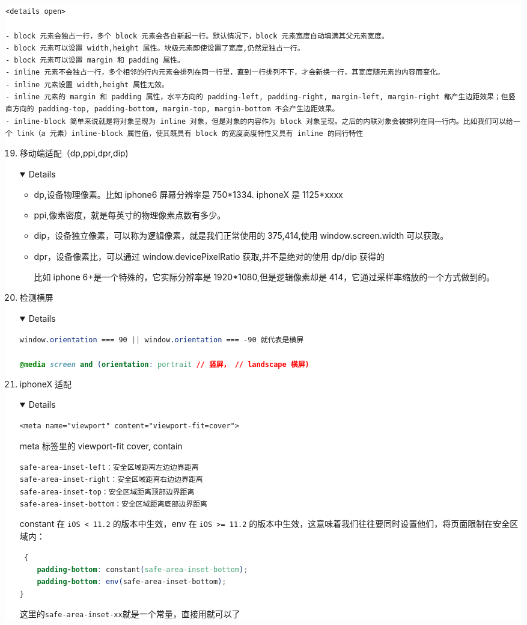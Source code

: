     <details open>

    - block 元素会独占一行，多个 block 元素会各自新起一行。默认情况下，block 元素宽度自动填满其父元素宽度。
    - block 元素可以设置 width,height 属性。块级元素即使设置了宽度,仍然是独占一行。
    - block 元素可以设置 margin 和 padding 属性。
    - inline 元素不会独占一行，多个相邻的行内元素会排列在同一行里，直到一行排列不下，才会新换一行，其宽度随元素的内容而变化。
    - inline 元素设置 width,height 属性无效。
    - inline 元素的 margin 和 padding 属性，水平方向的 padding-left, padding-right, margin-left, margin-right 都产生边距效果；但竖直方向的 padding-top, padding-bottom, margin-top, margin-bottom 不会产生边距效果。
    - inline-block 简单来说就是将对象呈现为 inline 对象，但是对象的内容作为 block 对象呈现。之后的内联对象会被排列在同一行内。比如我们可以给一个 link（a 元素）inline-block 属性值，使其既具有 block 的宽度高度特性又具有 inline 的同行特性

19. 移动端适配（dp,ppi,dpr,dip)

    <details open>

    - dp,设备物理像素。比如 iphone6 屏幕分辨率是 750\*1334. iphoneX 是 1125\*xxxx
    - ppi,像素密度，就是每英寸的物理像素点数有多少。
    - dip，设备独立像素，可以称为逻辑像素，就是我们正常使用的 375,414,使用 window.screen.width 可以获取。
    - dpr，设备像素比，可以通过 window.devicePixelRatio 获取,并不是绝对的使用 dp/dip 获得的

        比如 iphone 6+是一个特殊的，它实际分辨率是 1920\*1080,但是逻辑像素却是 414，它通过采样率缩放的一个方式做到的。

20. 检测横屏

    <details open>

    ```css
    window.orientation === 90 || window.orientation === -90 就代表是横屏

    @media screen and (orientation: portrait // 竖屏， // landscape 横屏)
    ```

21. iphoneX 适配

    <details open>

    `<meta name="viewport" content="viewport-fit=cover">`

    meta 标签里的 viewport-fit cover, contain

    ```css
    safe-area-inset-left：安全区域距离左边边界距离
    safe-area-inset-right：安全区域距离右边边界距离
    safe-area-inset-top：安全区域距离顶部边界距离
    safe-area-inset-bottom：安全区域距离底部边界距离
    ```

    constant 在 `iOS < 11.2` 的版本中生效，env 在 `iOS >= 11.2` 的版本中生效，这意味着我们往往要同时设置他们，将页面限制在安全区域内：

    ```css
     {
        padding-bottom: constant(safe-area-inset-bottom);
        padding-bottom: env(safe-area-inset-bottom);
    }
    ```

    这里的`safe-area-inset-xx`就是一个常量，直接用就可以了
